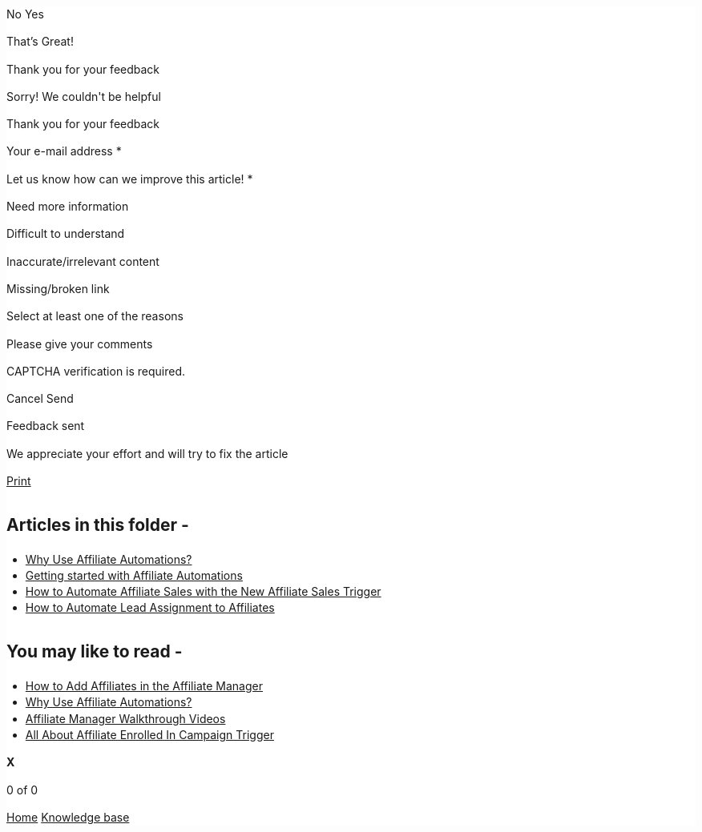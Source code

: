 No  Yes 

That’s Great!

Thank you for your feedback

Sorry! We couldn't be helpful

Thank you for your feedback

Your e-mail address *

Let us know how can we improve this article! *

Need more information 

Difficult to understand 

Inaccurate/irrelevant content 

Missing/broken link 

Select at least one of the reasons 

Please give your comments 

CAPTCHA verification is required. 

Cancel  Send 

Feedback sent

We appreciate your effort and will try to fix the article

[Print](javascript:print\(\))

## Articles in this folder -

  * [Why Use Affiliate Automations?](/support/solutions/articles/155000003662-why-use-affiliate-automations-)
  * [Getting started with Affiliate Automations](/support/solutions/articles/155000003663-getting-started-with-affiliate-automations)
  * [How to Automate Affiliate Sales with the New Affiliate Sales Trigger](/support/solutions/articles/155000003664-how-to-automate-affiliate-sales-with-the-new-affiliate-sales-trigger)
  * [How to Automate Lead Assignment to Affiliates](/support/solutions/articles/155000003665-how-to-automate-lead-assignment-to-affiliates)

## You may like to read -

  * [How to Add Affiliates in the Affiliate Manager](/support/solutions/articles/155000003647-how-to-add-affiliates-in-the-affiliate-manager)
  * [Why Use Affiliate Automations?](/support/solutions/articles/155000003662-why-use-affiliate-automations-)
  * [Affiliate Manager Walkthrough Videos](/support/solutions/articles/155000003636-affiliate-manager-walkthrough-videos)
  * [All About Affiliate Enrolled In Campaign Trigger](/support/solutions/articles/155000003040-all-about-affiliate-enrolled-in-campaign-trigger)

**X**

0 of 0 []()

[Home](/support/home) [Knowledge base](/support/solutions)
